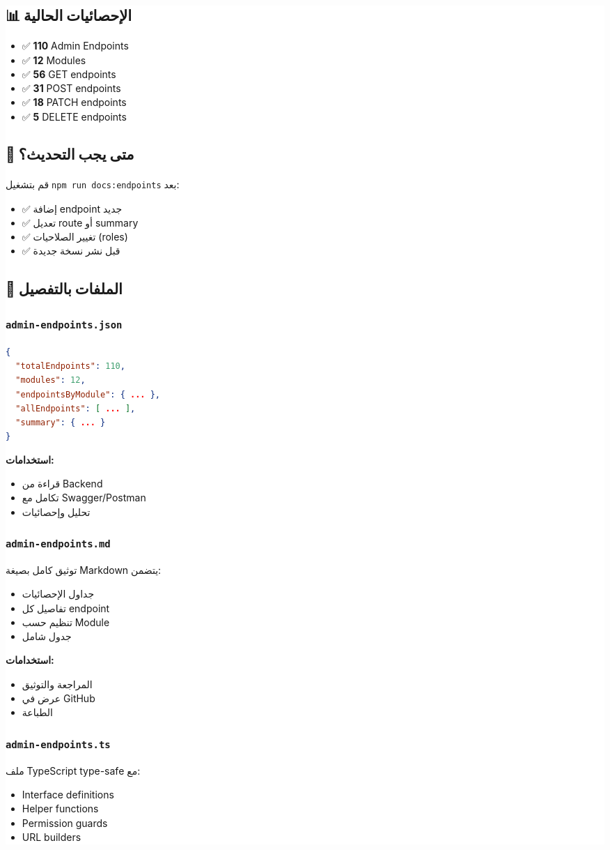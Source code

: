 ## 📊 الإحصائيات الحالية

- ✅ **110** Admin Endpoints
- ✅ **12** Modules
- ✅ **56** GET endpoints
- ✅ **31** POST endpoints
- ✅ **18** PATCH endpoints
- ✅ **5** DELETE endpoints

## 🔄 متى يجب التحديث؟

قم بتشغيل `npm run docs:endpoints` بعد:
- ✅ إضافة endpoint جديد
- ✅ تعديل route أو summary
- ✅ تغيير الصلاحيات (roles)
- ✅ قبل نشر نسخة جديدة

## 📖 الملفات بالتفصيل

### `admin-endpoints.json`
```json
{
  "totalEndpoints": 110,
  "modules": 12,
  "endpointsByModule": { ... },
  "allEndpoints": [ ... ],
  "summary": { ... }
}
```

**استخدامات:**
- قراءة من Backend
- تكامل مع Swagger/Postman
- تحليل وإحصائيات

### `admin-endpoints.md`
توثيق كامل بصيغة Markdown يتضمن:
- جداول الإحصائيات
- تفاصيل كل endpoint
- تنظيم حسب Module
- جدول شامل

**استخدامات:**
- المراجعة والتوثيق
- عرض في GitHub
- الطباعة

### `admin-endpoints.ts`
ملف TypeScript type-safe مع:
- Interface definitions
- Helper functions
- Permission guards
- URL builders
